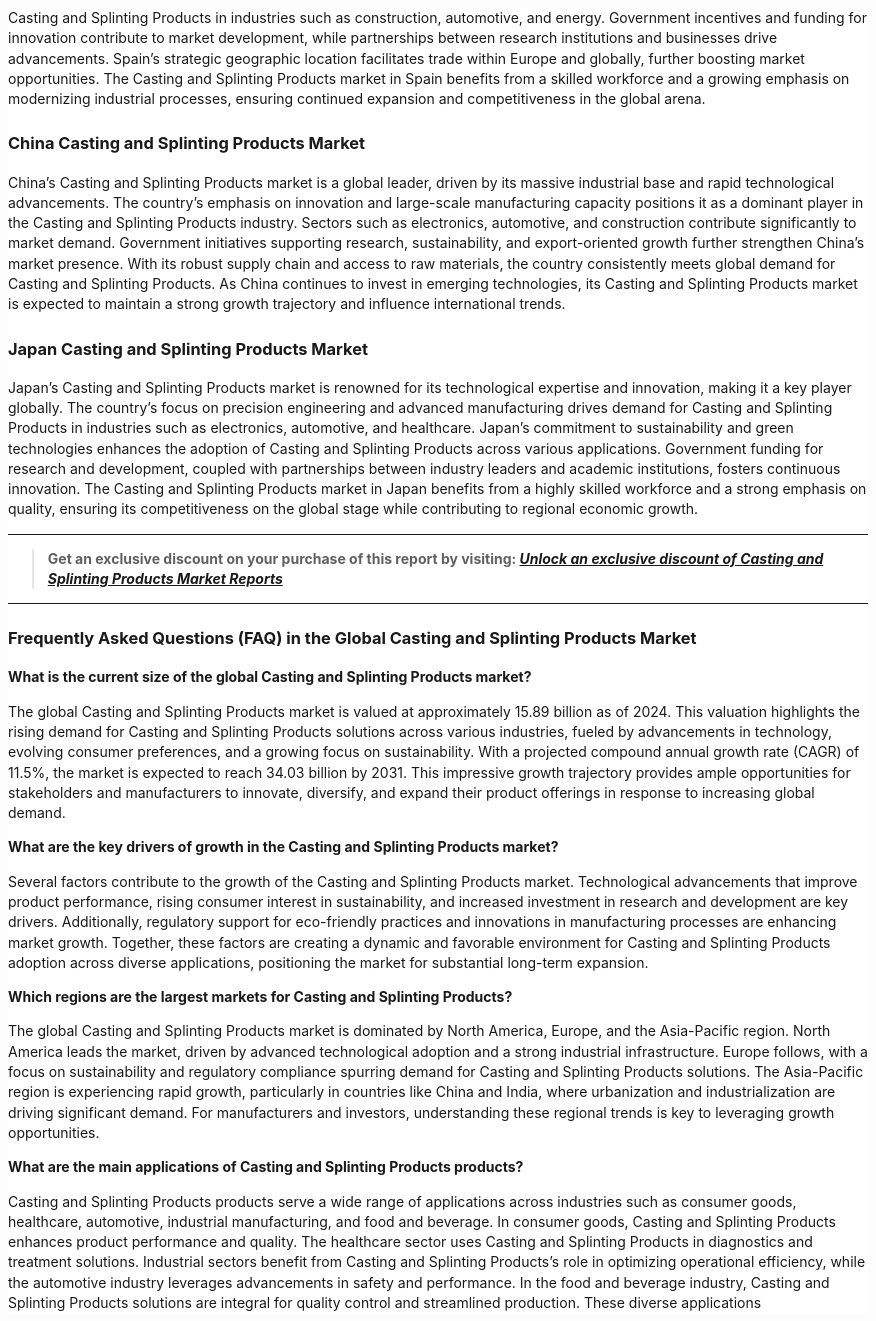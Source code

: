 Casting and Splinting Products in industries such as construction, automotive, and energy. Government incentives and funding for innovation contribute to market development, while partnerships between research institutions and businesses drive advancements. Spain&rsquo;s strategic geographic location facilitates trade within Europe and globally, further boosting market opportunities. The Casting and Splinting Products market in Spain benefits from a skilled workforce and a growing emphasis on modernizing industrial processes, ensuring continued expansion and competitiveness in the global arena.</p><h3>China Casting and Splinting Products Market</h3><p>China&rsquo;s Casting and Splinting Products market is a global leader, driven by its massive industrial base and rapid technological advancements. The country&rsquo;s emphasis on innovation and large-scale manufacturing capacity positions it as a dominant player in the Casting and Splinting Products industry. Sectors such as electronics, automotive, and construction contribute significantly to market demand. Government initiatives supporting research, sustainability, and export-oriented growth further strengthen China&rsquo;s market presence. With its robust supply chain and access to raw materials, the country consistently meets global demand for Casting and Splinting Products. As China continues to invest in emerging technologies, its Casting and Splinting Products market is expected to maintain a strong growth trajectory and influence international trends.</p><h3>Japan Casting and Splinting Products Market</h3><p>Japan&rsquo;s Casting and Splinting Products market is renowned for its technological expertise and innovation, making it a key player globally. The country&rsquo;s focus on precision engineering and advanced manufacturing drives demand for Casting and Splinting Products in industries such as electronics, automotive, and healthcare. Japan&rsquo;s commitment to sustainability and green technologies enhances the adoption of Casting and Splinting Products across various applications. Government funding for research and development, coupled with partnerships between industry leaders and academic institutions, fosters continuous innovation. The Casting and Splinting Products market in Japan benefits from a highly skilled workforce and a strong emphasis on quality, ensuring its competitiveness on the global stage while contributing to regional economic growth.</p><hr /><blockquote><p><strong>Get an exclusive discount on your purchase of this report by visiting: <em><a href="://marketresearchpulse.com/ask-for-discount/116235?utm_source=Github&amp;utm_medium=0115">Unlock an exclusive discount of Casting and Splinting Products Market Reports</a></em>&nbsp;</strong></p></blockquote><hr /><h3>Frequently Asked Questions (FAQ) in the Global Casting and Splinting Products Market</h3><p><strong>What is the current size of the global Casting and Splinting Products market?</strong></p><p>The global Casting and Splinting Products market is valued at approximately 15.89 billion as of 2024. This valuation highlights the rising demand for Casting and Splinting Products solutions across various industries, fueled by advancements in technology, evolving consumer preferences, and a growing focus on sustainability. With a projected compound annual growth rate (CAGR) of 11.5%, the market is expected to reach 34.03 billion by 2031. This impressive growth trajectory provides ample opportunities for stakeholders and manufacturers to innovate, diversify, and expand their product offerings in response to increasing global demand.</p><p><strong>What are the key drivers of growth in the Casting and Splinting Products market?</strong></p><p>Several factors contribute to the growth of the Casting and Splinting Products market. Technological advancements that improve product performance, rising consumer interest in sustainability, and increased investment in research and development are key drivers. Additionally, regulatory support for eco-friendly practices and innovations in manufacturing processes are enhancing market growth. Together, these factors are creating a dynamic and favorable environment for Casting and Splinting Products adoption across diverse applications, positioning the market for substantial long-term expansion.</p><p><strong>Which regions are the largest markets for Casting and Splinting Products?</strong></p><p>The global Casting and Splinting Products market is dominated by North America, Europe, and the Asia-Pacific region. North America leads the market, driven by advanced technological adoption and a strong industrial infrastructure. Europe follows, with a focus on sustainability and regulatory compliance spurring demand for Casting and Splinting Products solutions. The Asia-Pacific region is experiencing rapid growth, particularly in countries like China and India, where urbanization and industrialization are driving significant demand. For manufacturers and investors, understanding these regional trends is key to leveraging growth opportunities.</p><p><strong>What are the main applications of Casting and Splinting Products products?</strong></p><p>Casting and Splinting Products products serve a wide range of applications across industries such as consumer goods, healthcare, automotive, industrial manufacturing, and food and beverage. In consumer goods, Casting and Splinting Products enhances product performance and quality. The healthcare sector uses Casting and Splinting Products in diagnostics and treatment solutions. Industrial sectors benefit from Casting and Splinting Products&rsquo;s role in optimizing operational efficiency, while the automotive industry leverages advancements in safety and performance. In the food and beverage industry, Casting and Splinting Products solutions are integral for quality control and streamlined production. These diverse applications